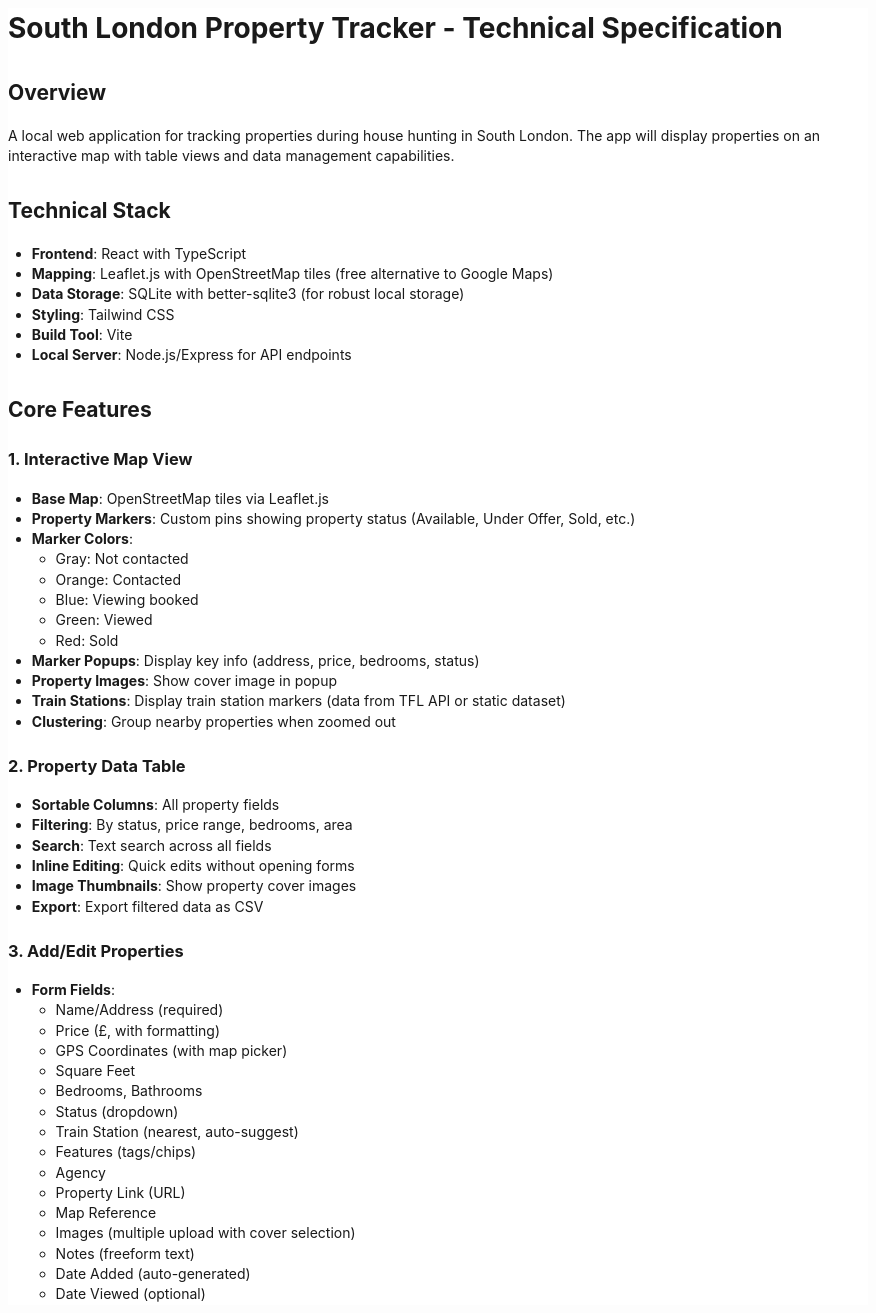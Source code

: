# South London Property Tracker - Technical Specification

## Overview

A local web application for tracking properties during house hunting in South London. The app will display properties on an interactive map with table views and data management capabilities.

## Technical Stack

- **Frontend**: React with TypeScript
- **Mapping**: Leaflet.js with OpenStreetMap tiles (free alternative to Google Maps)
- **Data Storage**: SQLite with better-sqlite3 (for robust local storage)
- **Styling**: Tailwind CSS
- **Build Tool**: Vite
- **Local Server**: Node.js/Express for API endpoints

## Core Features

### 1. Interactive Map View

- **Base Map**: OpenStreetMap tiles via Leaflet.js
- **Property Markers**: Custom pins showing property status (Available, Under Offer, Sold, etc.)
- **Marker Colors**:
  - Gray: Not contacted
  - Orange: Contacted
  - Blue: Viewing booked
  - Green: Viewed
  - Red: Sold
- **Marker Popups**: Display key info (address, price, bedrooms, status)
- **Property Images**: Show cover image in popup
- **Train Stations**: Display train station markers (data from TFL API or static dataset)
- **Clustering**: Group nearby properties when zoomed out

### 2. Property Data Table

- **Sortable Columns**: All property fields
- **Filtering**: By status, price range, bedrooms, area
- **Search**: Text search across all fields
- **Inline Editing**: Quick edits without opening forms
- **Image Thumbnails**: Show property cover images
- **Export**: Export filtered data as CSV

### 3. Add/Edit Properties

- **Form Fields**:
  - Name/Address (required)
  - Price (£, with formatting)
  - GPS Coordinates (with map picker)
  - Square Feet
  - Bedrooms, Bathrooms
  - Status (dropdown)
  - Train Station (nearest, auto-suggest)
  - Features (tags/chips)
  - Agency
  - Property Link (URL)
  - Map Reference
  - Images (multiple upload with cover selection)
  - Notes (freeform text)
  - Date Added (auto-generated)
  - Date Viewed (optional)
